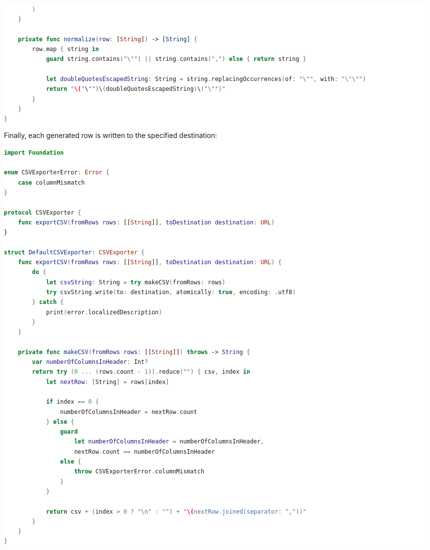 ```swift
        )
    }

    private func normalize(row: [String]) -> [String] {
        row.map { string in
            guard string.contains("\"") || string.contains(",") else { return string }

            let doubleQuotesEscapedString: String = string.replacingOccurrences(of: "\"", with: "\"\"")
            return "\("\"")\(doubleQuotesEscapedString)\("\"")"
        }
    }
}
```

Finally, each generated row is written to the specified destination:

```swift
import Foundation

enum CSVExporterError: Error {
    case columnMismatch
}

protocol CSVExporter {
    func exportCSV(fromRows rows: [[String]], toDestination destination: URL)
}

struct DefaultCSVExporter: CSVExporter {
    func exportCSV(fromRows rows: [[String]], toDestination destination: URL) {
        do {
            let csvString: String = try makeCSV(fromRows: rows)
            try csvString.write(to: destination, atomically: true, encoding: .utf8)
        } catch {
            print(error.localizedDescription)
        }
    }

    private func makeCSV(fromRows rows: [[String]]) throws -> String {
        var numberOfColumnsInHeader: Int?
        return try (0 ... (rows.count - 1)).reduce("") { csv, index in
            let nextRow: [String] = rows[index]

            if index == 0 {
                numberOfColumnsInHeader = nextRow.count
            } else {
                guard
                    let numberOfColumnsInHeader = numberOfColumnsInHeader,
                    nextRow.count == numberOfColumnsInHeader
                else {
                    throw CSVExporterError.columnMismatch
                }
            }

            return csv + (index > 0 ? "\n" : "") + "\(nextRow.joined(separator: ","))"
        }
    }
}

```
